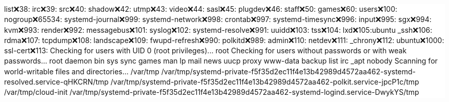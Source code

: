 list:x:38:
irc:x:39:
src:x:40:
shadow:x:42:
utmp:x:43:
video:x:44:
sasl:x:45:
plugdev:x:46:
staff:x:50:
games:x:60:
users:x:100:
nogroup:x:65534:
systemd-journal:x:999:
systemd-network:x:998:
crontab:x:997:
systemd-timesync:x:996:
input:x:995:
sgx:x:994:
kvm:x:993:
render:x:992:
messagebus:x:101:
syslog:x:102:
systemd-resolve:x:991:
uuidd:x:103:
tss:x:104:
lxd:x:105:ubuntu
_ssh:x:106:
rdma:x:107:
tcpdump:x:108:
landscape:x:109:
fwupd-refresh:x:990:
polkitd:x:989:
admin:x:110:
netdev:x:111:
_chrony:x:112:
ubuntu:x:1000:
ssl-cert:x:113:
Checking for users with UID 0 (root privileges)...
root
Checking for users without passwords or with weak passwords...
root
daemon
bin
sys
sync
games
man
lp
mail
news
uucp
proxy
www-data
backup
list
irc
_apt
nobody
Scanning for world-writable files and directories...
/var/tmp
/var/tmp/systemd-private-f5f35d2ec11f4e13b42989d4572aa462-systemd-resolved.service-qHKCRN/tmp
/var/tmp/systemd-private-f5f35d2ec11f4e13b42989d4572aa462-polkit.service-jpcP1c/tmp
/var/tmp/cloud-init
/var/tmp/systemd-private-f5f35d2ec11f4e13b42989d4572aa462-systemd-logind.service-DwykYS/tmp